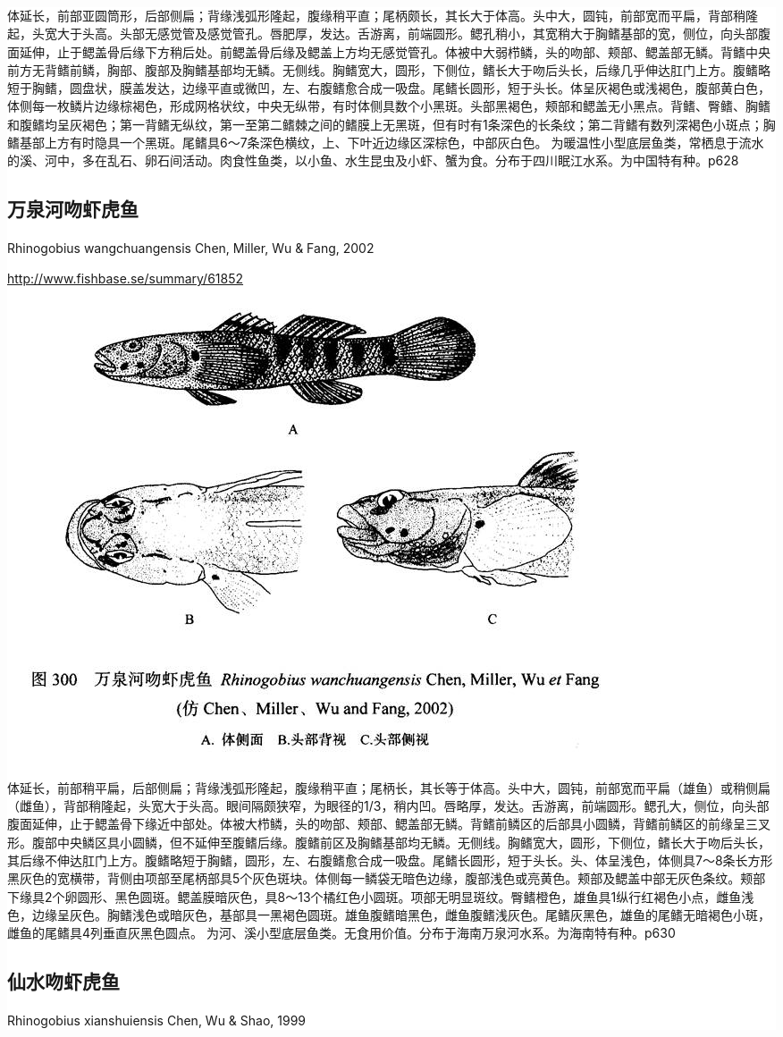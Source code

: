 体延长，前部亚圆筒形，后部侧扁；背缘浅弧形隆起，腹缘稍平直；尾柄颇长，其长大于体高。头中大，圆钝，前部宽而平扁，背部稍隆起，头宽大于头高。头部无感觉管及感觉管孔。唇肥厚，发达。舌游离，前端圆形。鳃孔稍小，其宽稍大于胸鳍基部的宽，侧位，向头部腹面延伸，止于鳃盖骨后缘下方稍后处。前鳃盖骨后缘及鳃盖上方均无感觉管孔。体被中大弱栉鳞，头的吻部、颊部、鳃盖部无鳞。背鳍中央前方无背鳍前鳞，胸部、腹部及胸鳍基部均无鳞。无侧线。胸鳍宽大，圆形，下侧位，鳍长大于吻后头长，后缘几乎伸达肛门上方。腹鳍略短于胸鳍，圆盘状，膜盖发达，边缘平直或微凹，左、右腹鳍愈合成一吸盘。尾鳍长圆形，短于头长。体呈灰褐色或浅褐色，腹部黄白色，体侧每一枚鳞片边缘棕褐色，形成网格状纹，中央无纵带，有时体侧具数个小黑斑。头部黑褐色，颊部和鳃盖无小黑点。背鳍、臀鳍、胸鳍和腹鳍均呈灰褐色；第一背鳍无纵纹，第一至第二鳍棘之间的鳍膜上无黑斑，但有时有1条深色的长条纹；第二背鳍有数列深褐色小斑点；胸鳍基部上方有时隐具一个黑斑。尾鳍具6～7条深色横纹，上、下叶近边缘区深棕色，中部灰白色。
为暖温性小型底层鱼类，常栖息于流水的溪、河中，多在乱石、卵石间活动。肉食性鱼类，以小鱼、水生昆虫及小虾、蟹为食。分布于四川眠江水系。为中国特有种。p628

## 万泉河吻虾虎鱼

Rhinogobius wangchuangensis  Chen, Miller, Wu & Fang, 2002

http://www.fishbase.se/summary/61852

![图片](photos/万泉河吻虾虎鱼.jpg)

体延长，前部稍平扁，后部侧扁；背缘浅弧形隆起，腹缘稍平直；尾柄长，其长等于体高。头中大，圆钝，前部宽而平扁（雄鱼）或稍侧扁（雌鱼），背部稍隆起，头宽大于头高。眼间隔颇狭窄，为眼径的1/3，稍内凹。唇略厚，发达。舌游离，前端圆形。鳃孔大，侧位，向头部腹面延伸，止于鳃盖骨下缘近中部处。体被大栉鳞，头的吻部、颊部、鳃盖部无鳞。背鳍前鳞区的后部具小圆鳞，背鳍前鳞区的前缘呈三叉形。腹部中央鳞区具小圆鳞，但不延伸至腹鳍后缘。腹鳍前区及胸鳍基部均无鳞。无侧线。胸鳍宽大，圆形，下侧位，鳍长大于吻后头长，其后缘不伸达肛门上方。腹鳍略短于胸鳍，圆形，左、右腹鳍愈合成一吸盘。尾鳍长圆形，短于头长。头、体呈浅色，体侧具7～8条长方形黑灰色的宽横带，背侧由项部至尾柄部具5个灰色斑块。体侧每一鳞袋无暗色边缘，腹部浅色或亮黄色。颊部及鳃盖中部无灰色条纹。颊部下缘具2个卵圆形、黑色圆斑。鳃盖膜暗灰色，具8～13个橘红色小圆斑。项部无明显斑纹。臀鳍橙色，雄鱼具1纵行红褐色小点，雌鱼浅色，边缘呈灰色。胸鳍浅色或暗灰色，基部具一黑褐色圆斑。雄鱼腹鳍暗黑色，雌鱼腹鳍浅灰色。尾鳍灰黑色，雄鱼的尾鳍无暗褐色小斑，雌鱼的尾鳍具4列垂直灰黑色圆点。
为河、溪小型底层鱼类。无食用价值。分布于海南万泉河水系。为海南特有种。p630

## 仙水吻虾虎鱼

Rhinogobius xianshuiensis  Chen, Wu & Shao, 1999
